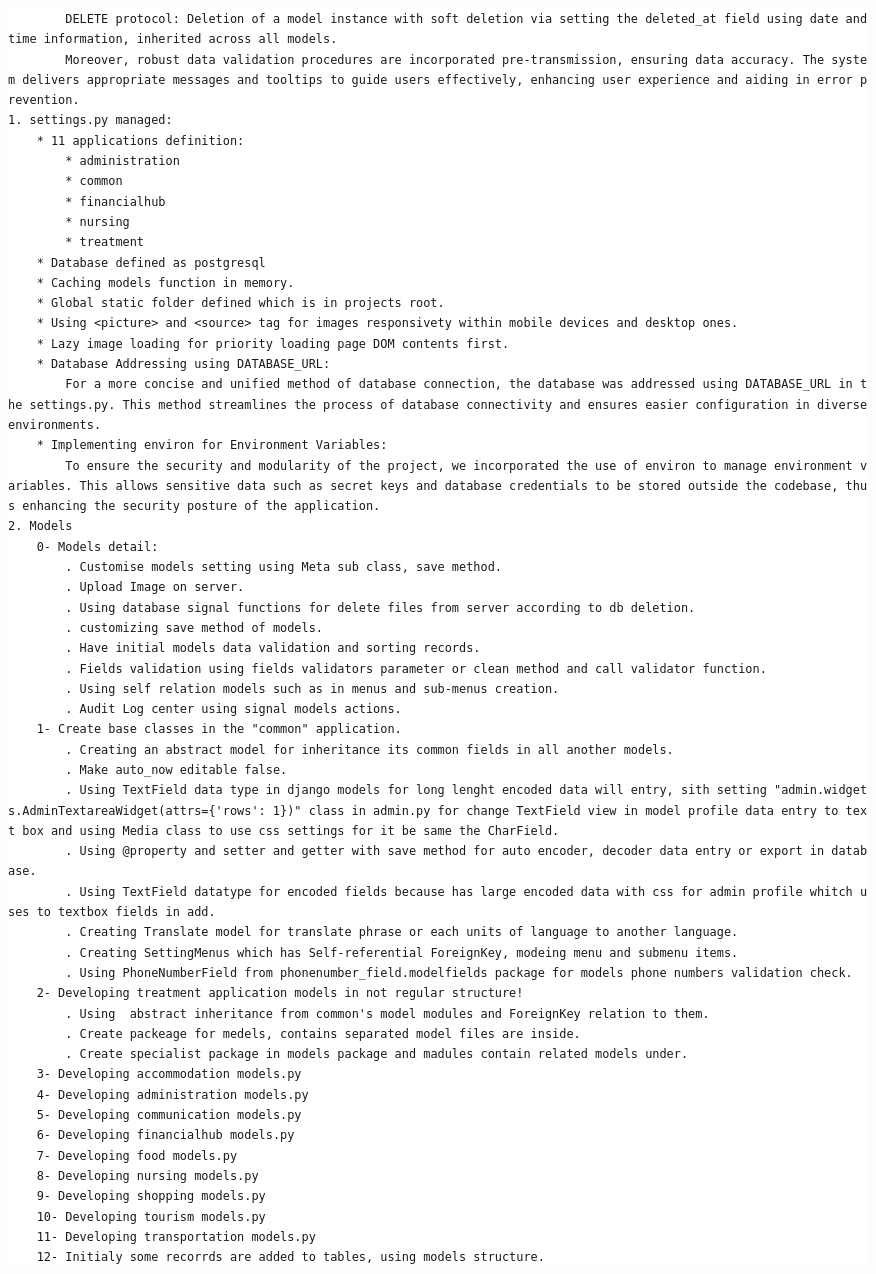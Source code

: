             DELETE protocol: Deletion of a model instance with soft deletion via setting the deleted_at field using date and time information, inherited across all models.
            Moreover, robust data validation procedures are incorporated pre-transmission, ensuring data accuracy. The system delivers appropriate messages and tooltips to guide users effectively, enhancing user experience and aiding in error prevention.
    1. settings.py managed:
        * 11 applications definition:
            * administration
            * common
            * financialhub
            * nursing
            * treatment
        * Database defined as postgresql
        * Caching models function in memory.
        * Global static folder defined which is in projects root.
        * Using <picture> and <source> tag for images responsivety within mobile devices and desktop ones.
        * Lazy image loading for priority loading page DOM contents first.
        * Database Addressing using DATABASE_URL:
            For a more concise and unified method of database connection, the database was addressed using DATABASE_URL in the settings.py. This method streamlines the process of database connectivity and ensures easier configuration in diverse environments.
        * Implementing environ for Environment Variables:
            To ensure the security and modularity of the project, we incorporated the use of environ to manage environment variables. This allows sensitive data such as secret keys and database credentials to be stored outside the codebase, thus enhancing the security posture of the application.
    2. Models
        0- Models detail:
            . Customise models setting using Meta sub class, save method.
            . Upload Image on server.
            . Using database signal functions for delete files from server according to db deletion.
            . customizing save method of models.
            . Have initial models data validation and sorting records.
            . Fields validation using fields validators parameter or clean method and call validator function.
            . Using self relation models such as in menus and sub-menus creation.
            . Audit Log center using signal models actions.
        1- Create base classes in the "common" application.
            . Creating an abstract model for inheritance its common fields in all another models.
            . Make auto_now editable false.
            . Using TextField data type in django models for long lenght encoded data will entry, sith setting "admin.widgets.AdminTextareaWidget(attrs={'rows': 1})" class in admin.py for change TextField view in model profile data entry to text box and using Media class to use css settings for it be same the CharField.
            . Using @property and setter and getter with save method for auto encoder, decoder data entry or export in database.
            . Using TextField datatype for encoded fields because has large encoded data with css for admin profile whitch uses to textbox fields in add.
            . Creating Translate model for translate phrase or each units of language to another language.
            . Creating SettingMenus which has Self-referential ForeignKey, modeing menu and submenu items.
            . Using PhoneNumberField from phonenumber_field.modelfields package for models phone numbers validation check.
        2- Developing treatment application models in not regular structure!
            . Using  abstract inheritance from common's model modules and ForeignKey relation to them.
            . Create packeage for medels, contains separated model files are inside.
            . Create specialist package in models package and madules contain related models under.
        3- Developing accommodation models.py
        4- Developing administration models.py
        5- Developing communication models.py
        6- Developing financialhub models.py
        7- Developing food models.py
        8- Developing nursing models.py
        9- Developing shopping models.py
        10- Developing tourism models.py
        11- Developing transportation models.py
        12- Initialy some recorrds are added to tables, using models structure.